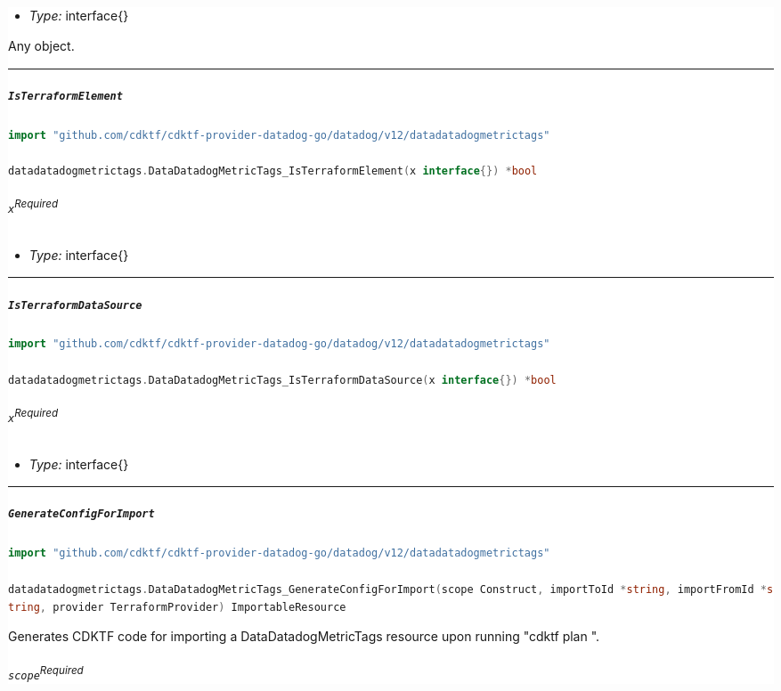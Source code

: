 - *Type:* interface{}

Any object.

---

##### `IsTerraformElement` <a name="IsTerraformElement" id="@cdktf/provider-datadog.dataDatadogMetricTags.DataDatadogMetricTags.isTerraformElement"></a>

```go
import "github.com/cdktf/cdktf-provider-datadog-go/datadog/v12/datadatadogmetrictags"

datadatadogmetrictags.DataDatadogMetricTags_IsTerraformElement(x interface{}) *bool
```

###### `x`<sup>Required</sup> <a name="x" id="@cdktf/provider-datadog.dataDatadogMetricTags.DataDatadogMetricTags.isTerraformElement.parameter.x"></a>

- *Type:* interface{}

---

##### `IsTerraformDataSource` <a name="IsTerraformDataSource" id="@cdktf/provider-datadog.dataDatadogMetricTags.DataDatadogMetricTags.isTerraformDataSource"></a>

```go
import "github.com/cdktf/cdktf-provider-datadog-go/datadog/v12/datadatadogmetrictags"

datadatadogmetrictags.DataDatadogMetricTags_IsTerraformDataSource(x interface{}) *bool
```

###### `x`<sup>Required</sup> <a name="x" id="@cdktf/provider-datadog.dataDatadogMetricTags.DataDatadogMetricTags.isTerraformDataSource.parameter.x"></a>

- *Type:* interface{}

---

##### `GenerateConfigForImport` <a name="GenerateConfigForImport" id="@cdktf/provider-datadog.dataDatadogMetricTags.DataDatadogMetricTags.generateConfigForImport"></a>

```go
import "github.com/cdktf/cdktf-provider-datadog-go/datadog/v12/datadatadogmetrictags"

datadatadogmetrictags.DataDatadogMetricTags_GenerateConfigForImport(scope Construct, importToId *string, importFromId *string, provider TerraformProvider) ImportableResource
```

Generates CDKTF code for importing a DataDatadogMetricTags resource upon running "cdktf plan <stack-name>".

###### `scope`<sup>Required</sup> <a name="scope" id="@cdktf/provider-datadog.dataDatadogMetricTags.DataDatadogMetricTags.generateConfigForImport.parameter.scope"></a>
